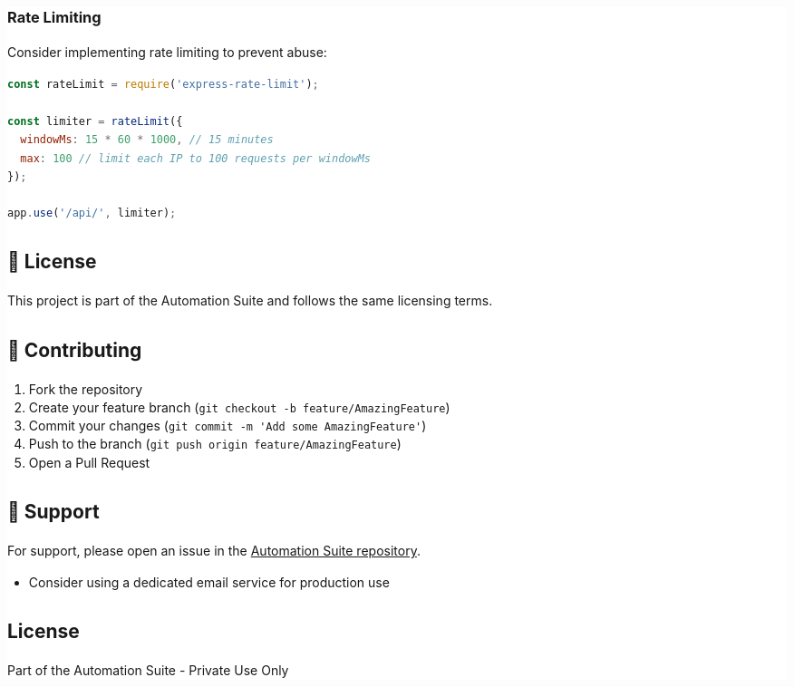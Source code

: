 ### Rate Limiting
Consider implementing rate limiting to prevent abuse:
```javascript
const rateLimit = require('express-rate-limit');

const limiter = rateLimit({
  windowMs: 15 * 60 * 1000, // 15 minutes
  max: 100 // limit each IP to 100 requests per windowMs
});

app.use('/api/', limiter);
```

## 📜 License

This project is part of the Automation Suite and follows the same licensing terms.

## 🤝 Contributing

1. Fork the repository
2. Create your feature branch (`git checkout -b feature/AmazingFeature`)
3. Commit your changes (`git commit -m 'Add some AmazingFeature'`)
4. Push to the branch (`git push origin feature/AmazingFeature`)
5. Open a Pull Request

## 📧 Support

For support, please open an issue in the [Automation Suite repository](https://github.com/yourusername/automation-suite/issues).
- Consider using a dedicated email service for production use

## License

Part of the Automation Suite - Private Use Only
